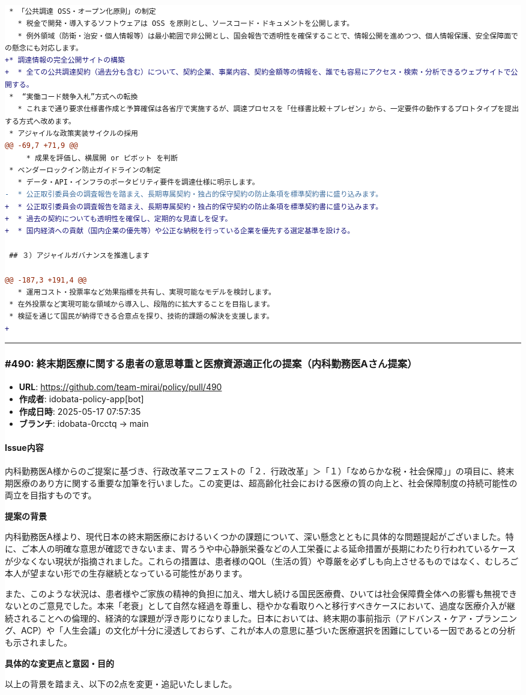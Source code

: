 ```diff
 * 「公共調達 OSS・オープン化原則」の制定  
   * 税金で開発・導入するソフトウェアは OSS を原則とし、ソースコード・ドキュメントを公開します。  
   * 例外領域（防衛・治安・個人情報等）は最小範囲で非公開とし、国会報告で透明性を確保することで、情報公開を進めつつ、個人情報保護、安全保障面での懸念にも対応します。  
+* 調達情報の完全公開サイトの構築  
+  * 全ての公共調達契約（過去分も含む）について、契約企業、事業内容、契約金額等の情報を、誰でも容易にアクセス・検索・分析できるウェブサイトで公開する。  
 *  “実働コード競争入札”方式への転換  
   * これまで通り要求仕様書作成と予算確保は各省庁で実施するが、調達プロセスを「仕様書比較＋プレゼン」から、一定要件の動作するプロトタイプを提出する方式へ改めます。  
 * アジャイルな政策実装サイクルの採用  
@@ -69,7 +71,9 @@
     * 成果を評価し、横展開 or ピボット を判断  
 * ベンダーロックイン防止ガイドラインの制定  
   * データ・API・インフラのポータビリティ要件を調達仕様に明示します。  
-  * 公正取引委員会の調査報告を踏まえ、長期専属契約・独占的保守契約の防止条項を標準契約書に盛り込みます。
+  * 公正取引委員会の調査報告を踏まえ、長期専属契約・独占的保守契約の防止条項を標準契約書に盛り込みます。  
+  * 過去の契約についても透明性を確保し、定期的な見直しを促す。  
+  * 国内経済への貢献（国内企業の優先等）や公正な納税を行っている企業を優先する選定基準を設ける。
 
 ## ３）アジャイルガバナンスを推進します
 
@@ -187,3 +191,4 @@
   * 運用コスト・投票率など効果指標を共有し、実現可能なモデルを検討します。  
 * 在外投票など実現可能な領域から導入し、段階的に拡大することを目指します。  
 * 検証を通じて国民が納得できる合意点を探り、技術的課題の解決を支援します。
+
```

---

### #490: 終末期医療に関する患者の意思尊重と医療資源適正化の提案（内科勤務医Aさん提案）

- **URL**: https://github.com/team-mirai/policy/pull/490
- **作成者**: idobata-policy-app[bot]
- **作成日時**: 2025-05-17 07:57:35
- **ブランチ**: idobata-0rcctq → main

#### Issue内容

内科勤務医A様からのご提案に基づき、行政改革マニフェストの「２．行政改革」＞「１）「なめらかな税・社会保障」」の項目に、終末期医療のあり方に関する重要な加筆を行いました。この変更は、超高齢化社会における医療の質の向上と、社会保障制度の持続可能性の両立を目指すものです。

**提案の背景**

内科勤務医A様より、現代日本の終末期医療におけるいくつかの課題について、深い懸念とともに具体的な問題提起がございました。特に、ご本人の明確な意思が確認できないまま、胃ろうや中心静脈栄養などの人工栄養による延命措置が長期にわたり行われているケースが少なくない現状が指摘されました。これらの措置は、患者様のQOL（生活の質）や尊厳を必ずしも向上させるものではなく、むしろご本人が望まない形での生存継続となっている可能性があります。

また、このような状況は、患者様やご家族の精神的負担に加え、増大し続ける国民医療費、ひいては社会保障費全体への影響も無視できないとのご意見でした。本来「老衰」として自然な経過を尊重し、穏やかな看取りへと移行すべきケースにおいて、過度な医療介入が継続されることへの倫理的、経済的な課題が浮き彫りになりました。日本においては、終末期の事前指示（アドバンス・ケア・プランニング、ACP）や「人生会議」の文化が十分に浸透しておらず、これが本人の意思に基づいた医療選択を困難にしている一因であるとの分析も示されました。

**具体的な変更点と意図・目的**

以上の背景を踏まえ、以下の2点を変更・追記いたしました。
